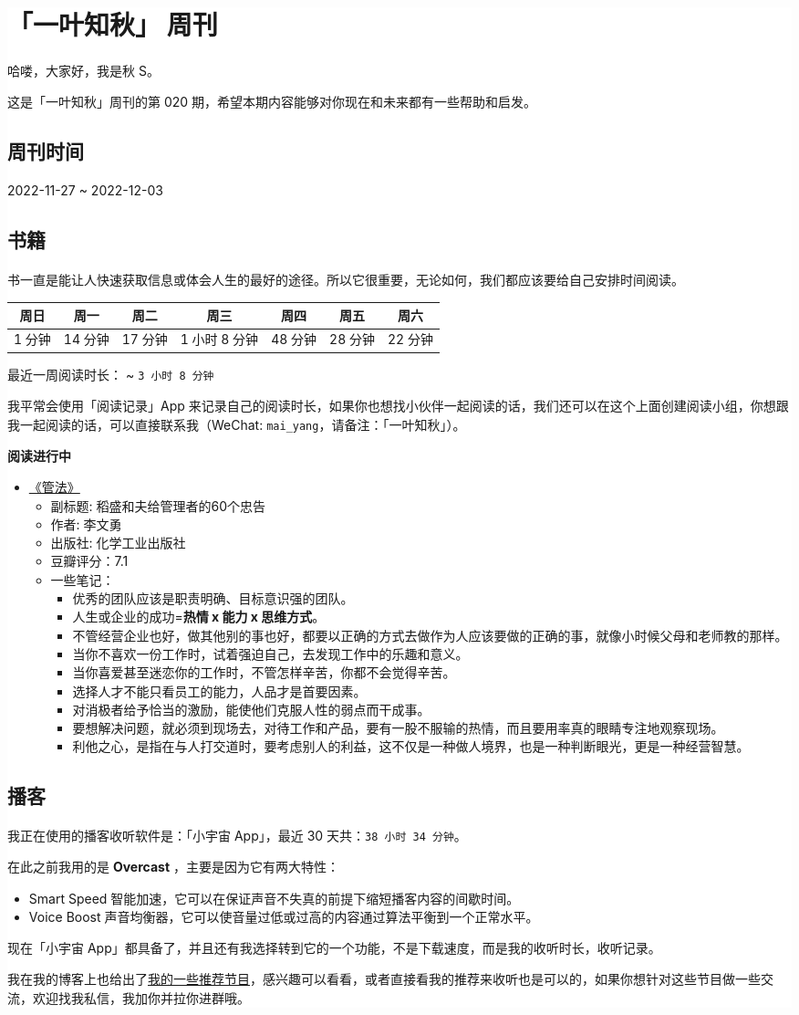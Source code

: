 # 「一叶知秋」 周刊

哈喽，大家好，我是秋 S。

这是「一叶知秋」周刊的第 020 期，希望本期内容能够对你现在和未来都有一些帮助和启发。

## 周刊时间

2022-11-27 ~ 2022-12-03

## 书籍

书一直是能让人快速获取信息或体会人生的最好的途径。所以它很重要，无论如何，我们都应该要给自己安排时间阅读。

| 周日 | 周一 | 周二 | 周三 | 周四 | 周五 | 周六 |
|----|----|----|----|----|----|----|
| 1 分钟 | 14 分钟 | 17 分钟 | 1 小时 8 分钟 | 48 分钟 | 28 分钟 | 22 分钟 |

最近一周阅读时长： ~ `3 小时 8 分钟`

我平常会使用「阅读记录」App 来记录自己的阅读时长，如果你也想找小伙伴一起阅读的话，我们还可以在这个上面创建阅读小组，你想跟我一起阅读的话，可以直接联系我（WeChat: `mai_yang`，请备注：「一叶知秋」）。

**阅读进行中**
+ [《管法》](https://book.douban.com/subject/20406746/)
  - 副标题: 稻盛和夫给管理者的60个忠告
  - 作者: 李文勇
  - 出版社: 化学工业出版社
  - 豆瓣评分：7.1
  - 一些笔记：
    - 优秀的团队应该是职责明确、目标意识强的团队。
    - 人生或企业的成功=**热情 x 能力 x 思维方式**。
    - 不管经营企业也好，做其他别的事也好，都要以正确的方式去做作为人应该要做的正确的事，就像小时候父母和老师教的那样。
    - 当你不喜欢一份工作时，试着强迫自己，去发现工作中的乐趣和意义。
    - 当你喜爱甚至迷恋你的工作时，不管怎样辛苦，你都不会觉得辛苦。
    - 选择人才不能只看员工的能力，人品才是首要因素。
    - 对消极者给予恰当的激励，能使他们克服人性的弱点而干成事。
    - 要想解决问题，就必须到现场去，对待工作和产品，要有一股不服输的热情，而且要用率真的眼睛专注地观察现场。
    - 利他之心，是指在与人打交道时，要考虑别人的利益，这不仅是一种做人境界，也是一种判断眼光，更是一种经营智慧。

## 播客

我正在使用的播客收听软件是：「小宇宙 App」，最近 30 天共：`38 小时 34 分钟`。

在此之前我用的是 **Overcast** ，主要是因为它有两大特性：
- Smart Speed 智能加速，它可以在保证声音不失真的前提下缩短播客内容的间歇时间。
- Voice Boost 声音均衡器，它可以使音量过低或过高的内容通过算法平衡到一个正常水平。

现在「小宇宙 App」都具备了，并且还有我选择转到它的一个功能，不是下载速度，而是我的收听时长，收听记录。

我在我的博客上也给出了[我的一些推荐节目](https://maiyang.me/podcasts/)，感兴趣可以看看，或者直接看我的推荐来收听也是可以的，如果你想针对这些节目做一些交流，欢迎找我私信，我加你并拉你进群哦。
